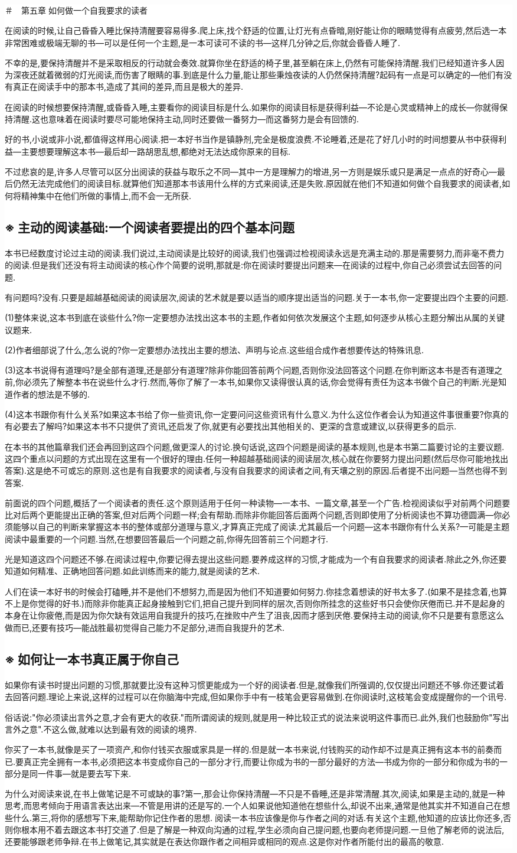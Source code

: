 ﻿＃　第五章 如何做一个自我要求的读者

在阅读的时候,让自己昏昏入睡比保持清醒要容易得多.爬上床,找个舒适的位置,让灯光有点昏暗,刚好能让你的眼睛觉得有点疲劳,然后选一本非常困难或极端无聊的书—可以是任何一个主题,是一本可读可不读的书—这样几分钟之后,你就会昏昏人睡了.

不幸的是,要保持清醒并不是采取相反的行动就会奏效.就算你坐在舒适的椅子里,甚至躺在床上,仍然有可能保持清醒.我们已经知道许多人因为深夜还就着微弱的灯光阅读,而伤害了眼睛的事.到底是什么力量,能让那些秉烛夜读的人仍然保持清醒?起码有一点是可以确定的—他们有没有真正在阅读手中的那本书,造成了其间的差异,而且是极大的差异.

在阅读的时候想要保持清醒,或昏昏入睡,主要看你的阅读目标是什么.如果你的阅读目标是获得利益—不论是心灵或精神上的成长—你就得保持清醒.这也意味着在阅读时要尽可能地保持主动,同时还要做一番努力—而这番努力是会有回馈的.

好的书,小说或非小说,都值得这样用心阅读.把一本好书当作是镇静剂,完全是极度浪费.不论睡着,还是花了好几小时的时间想要从书中获得利益—主要想要理解这本书—最后却一路胡思乱想,都绝对无法达成你原来的目标.

不过悲哀的是,许多人尽管可以区分出阅读的获益与取乐之不同—其中一方是理解力的增进,另一方则是娱乐或只是满足一点点的好奇心—最后仍然无法完成他们的阅读目标.就算他们知道那本书该用什么样的方式来阅读,还是失败.原因就在他们不知道如何做个自我要求的阅读者,如何将精神集中在他们所做的事情上,而不会一无所获.

## ※ 主动的阅读基础:一个阅读者要提出的四个基本问题
本书已经数度讨论过主动的阅读.我们说过,主动阅读是比较好的阅读,我们也强调过检视阅读永远是充满主动的.那是需要努力,而非毫不费力的阅读.但是我们还没有将主动阅读的核心作个简要的说明,那就是:你在阅读时要提出问题来—在阅读的过程中,你自己必须尝试去回答的问题.

有问题吗?没有.只要是超越基础阅读的阅读层次,阅读的艺术就是要以适当的顺序提出适当的问题.关于一本书,你一定要提出四个主要的问题.

(1)整体来说,这本书到底在谈些什么?你一定要想办法找出这本书的主题,作者如何依次发展这个主题,如何逐步从核心主题分解出从属的关键议题来.

(2)作者细部说了什么,怎么说的?你一定要想办法找出主要的想法、声明与论点.这些组合成作者想要传达的特殊讯息.

(3)这本书说得有道理吗?是全部有道理,还是部分有道理?除非你能回答前两个问题,否则你没法回答这个问题.在你判断这本书是否有道理之前,你必须先了解整本书在说些什么才行.然而,等你了解了一本书,如果你又读得很认真的话,你会觉得有责任为这本书做个自己的判断.光是知道作者的想法是不够的.

(4)这本书跟你有什么关系?如果这本书给了你一些资讯,你一定要问问这些资讯有什么意义.为什么这位作者会认为知道这件事很重要?你真的有必要去了解吗?如果这本书不只提供了资讯,还启发了你,就更有必要找出其他相关的、更深的含意或建议,以获得更多的启示.

在本书的其他篇章我们还会再回到这四个问题,做更深人的讨论.换句话说,这四个问题是阅读的基本规则,也是本书第二篇要讨论的主要议题.这四个重点以问题的方式出现在这里有一个很好的理由.任何一种超越基础阅读的阅读层次,核心就在你要努力提出问题(然后尽你可能地找出答案).这是绝不可或忘的原则.这也是有自我要求的阅读者,与没有自我要求的阅读者之间,有天壤之别的原因.后者提不出问题—当然也得不到答案.

前面说的四个问题,概括了一个阅读者的责任.这个原则适用于任何一种读物—一本书、一篇文章,甚至一个广告.检视阅读似乎对前两个问题要比对后两个更能提出正确的答案,但对后两个问题一样;会有帮助.而除非你能回答后面两个问题,否则即使用了分析阅读也不算功德圆满—你必须能够以自己的判断来掌握这本书的整体或部分道理与意义,才算真正完成了阅读.尤其最后一个问题—这本书跟你有什么关系?—可能是主题阅读中最重要的一个问题.当然,在想要回答最后一个问题之前,你得先回答前三个问题才行.

光是知道这四个问题还不够.在阅读过程中,你要记得去提出这些问题.要养成这样的习惯,才能成为一个有自我要求的阅读者.除此之外,你还要知道如何精准、正确地回答问题.如此训练而来的能力,就是阅读的艺术.

人们在读一本好书的时候会打磕睡,并不是他们不想努力,而是因为他们不知道要如何努力.你挂念着想读的好书太多了.(如果不是挂念着,也算不上是你觉得的好书.)而除非你能真正起身接触到它们,把自己提升到同样的层次,否则你所挂念的这些好书只会使你厌倦而已.并不是起身的本身在让你疲倦,而是因为你欠缺有效运用自我提升的技巧,在挫败中产生了沮丧,因而才感到厌倦.要保持主动的阅读,你不只是要有意愿这么做而已,还要有技巧—能战胜最初觉得自己能力不足部分,进而自我提升的艺术.

## ※ 如何让一本书真正属于你自己
如果你有读书时提出问题的习惯,那就要比没有这种习惯更能成为一个好的阅读者.但是,就像我们所强调的,仅仅提出问题还不够.你还要试着去回答问题.理论上来说,这样的过程可以在你脑海中完成,但如果你手中有一枝笔会更容易做到.在你阅读时,这枝笔会变成提醒你的一个讯号.

俗话说:"你必须读出言外之意,才会有更大的收获."而所谓阅读的规则,就是用一种比较正式的说法来说明这件事而已.此外,我们也鼓励你"写出言外之意".不这么做,就难以达到最有效的阅读的境界.

你买了一本书,就像是买了一项资产,和你付钱买衣服或家具是一样的.但是就一本书来说,付钱购买的动作却不过是真正拥有这本书的前奏而已.要真正完全拥有一本书,必须把这本书变成你自己的一部分才行,而要让你成为书的一部分最好的方法—书成为你的一部分和你成为书的一部分是同一件事—就是要去写下来.

为什么对阅读来说,在书上做笔记是不可或缺的事?第一,那会让你保持清醒—不只是不昏睡,还是非常清醒.其次,阅读,如果是主动的,就是一种思考,而思考倾向于用语言表达出来—不管是用讲的还是写的.一个人如果说他知道他在想些什么,却说不出来,通常是他其实并不知道自己在想些什么.第三,将你的感想写下来,能帮助你记住作者的思想.
阅读一本书应该像是你与作者之间的对话.有关这个主题,他知道的应该比你还多,否则你根本用不着去跟这本书打交道了.但是了解是一种双向沟通的过程,学生必须向自己提问题,也要向老师提问题.一旦他了解老师的说法后,还要能够跟老师争辩.在书上做笔记,其实就是在表达你跟作者之间相异或相同的观点.这是你对作者所能付出的最高的敬意.
